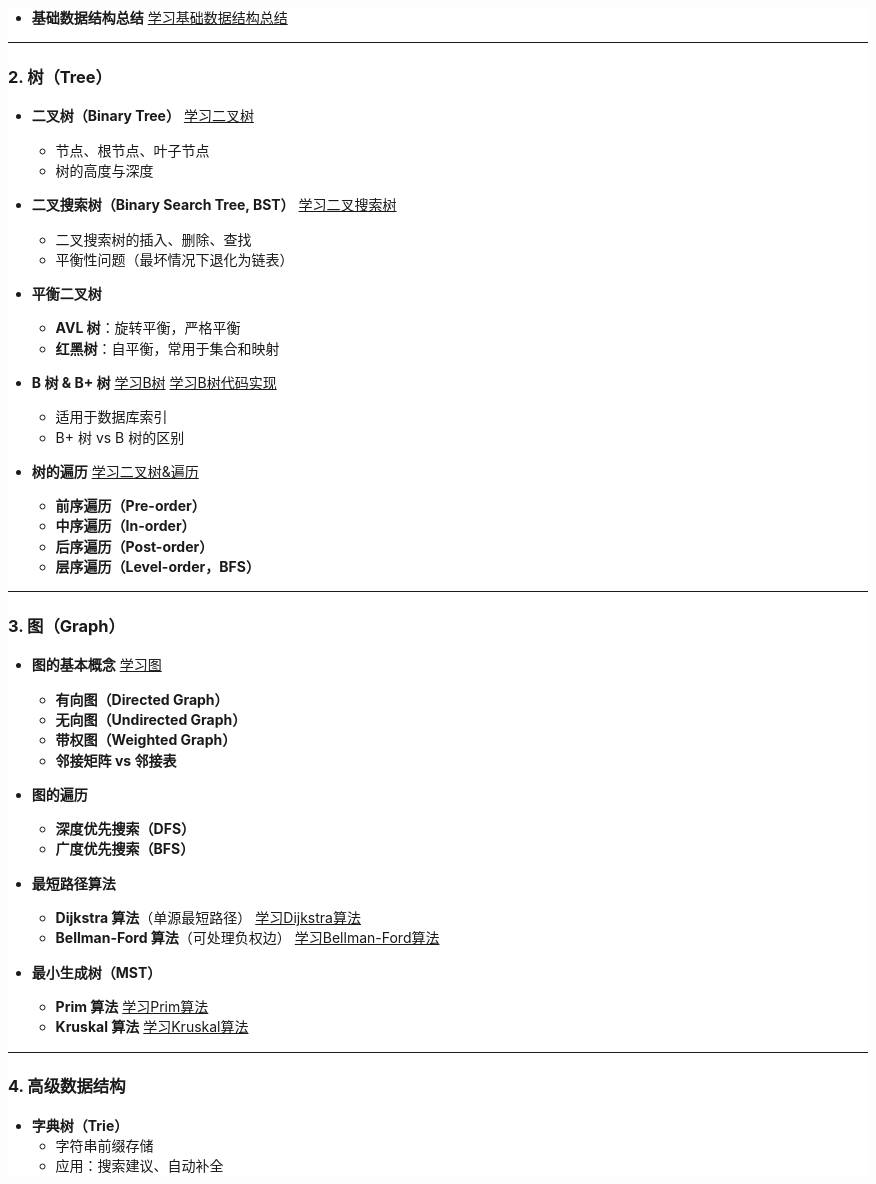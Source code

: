- **基础数据结构总结** [学习基础数据结构总结](https://gostudynow.cn/home/detail/33)
---

### **2. 树（Tree）**

- **二叉树（Binary Tree）** [学习二叉树](https://gostudynow.cn/home/detail/45)
    - 节点、根节点、叶子节点
    - 树的高度与深度

- **二叉搜索树（Binary Search Tree, BST）** [学习二叉搜索树](https://gostudynow.cn/home/detail/46)
    - 二叉搜索树的插入、删除、查找
    - 平衡性问题（最坏情况下退化为链表）

- **平衡二叉树**
    - **AVL 树**：旋转平衡，严格平衡
    - **红黑树**：自平衡，常用于集合和映射

- **B 树 & B+ 树** [学习B树](https://gostudynow.cn/home/detail/47) [学习B树代码实现](https://gostudynow.cn/home/detail/48)
    - 适用于数据库索引
    - B+ 树 vs B 树的区别

- **树的遍历** [学习二叉树&遍历](https://gostudynow.cn/home/detail/45)
    - **前序遍历（Pre-order）**
    - **中序遍历（In-order）**
    - **后序遍历（Post-order）**
    - **层序遍历（Level-order，BFS）**

---

### **3. 图（Graph）**

- **图的基本概念** [学习图](https://gostudynow.cn/home/detail/50)
    - **有向图（Directed Graph）**
    - **无向图（Undirected Graph）**
    - **带权图（Weighted Graph）**
    - **邻接矩阵 vs 邻接表**

- **图的遍历**
    - **深度优先搜索（DFS）**
    - **广度优先搜索（BFS）**

- **最短路径算法**
    - **Dijkstra 算法**（单源最短路径） [学习Dijkstra算法](https://gostudynow.cn/home/detail/51)
    - **Bellman-Ford 算法**（可处理负权边） [学习Bellman-Ford算法](https://gostudynow.cn/home/detail/52)

- **最小生成树（MST）**
    - **Prim 算法** [学习Prim算法](https://gostudynow.cn/home/detail/53)
    - **Kruskal 算法** [学习Kruskal算法](https://gostudynow.cn/home/detail/54)

---

### **4. 高级数据结构**

- **字典树（Trie）**
    - 字符串前缀存储
    - 应用：搜索建议、自动补全
